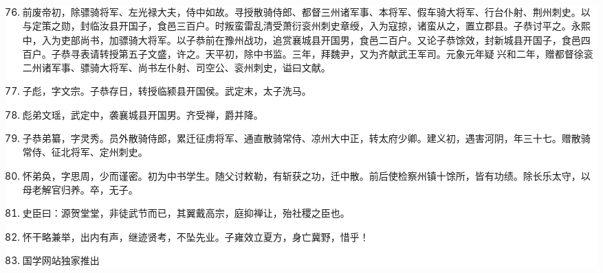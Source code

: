 76. <span id="列传第二十九_源贺-76"></span>
前废帝初，除骠骑将军、左光禄大夫，侍中如故。寻授散骑侍郎、都督三州诸军事、本将军、假车骑大将军、行台仆射、荆州刺史。以与定策之勋，封临汝县开国子，食邑三百户。时叛蛮雷乱清受萧衍衮州刺史章绶，入为寇掠，诸蛮从之，置立郡县。子恭讨平之。永熙中，入为吏部尚书，加骠骑大将军。以子恭前在豫州战功，追赏襄城县开国男，食邑二百户。又论子恭馀效，封新城县开国子，食邑四百户。子恭寻表请转授第五子文盛，许之。天平初，除中书监。三年，拜魏尹，又为齐献武王军司。元象元年疑 兴和二年，赠都督徐衮二州诸军事、骠骑大将军、尚书左仆射、司空公、衮州刺史，谥曰文献。

77. <span id="列传第二十九_源贺-77"></span>
子彪，字文宗。子恭存日，转授临颍县开国侯。武定末，太子洗马。

78. <span id="列传第二十九_源贺-78"></span>
彪弟文瑶，武定中，袭襄城县开国男。齐受禅，爵并降。

79. <span id="列传第二十九_源贺-79"></span>
子恭弟纂，字灵秀。员外散骑侍郎，累迁征虏将军、通直散骑常侍、凉州大中正，转太府少卿。建义初，遇害河阴，年三十七。赠散骑常侍、征北将军、定州刺史。

80. <span id="列传第二十九_源贺-80"></span>
怀弟奂，字思周，少而谨密。初为中书学生。随父讨敕勒，有斩获之功，迁中散。前后使检察州镇十馀所，皆有功绩。除长乐太守，以母老解官归养。卒，无子。

81. <span id="列传第二十九_源贺-81"></span>
史臣曰：源贺堂堂，非徒武节而已，其翼戴高宗，庭抑禅让，殆社稷之臣也。

82. <span id="列传第二十九_源贺-82"></span>
怀干略兼举，出内有声，继迹贤考，不坠先业。子雍效立夏方，身亡冀野，惜乎！

83. <span id="列传第二十九_源贺-83"></span>
国学网站独家推出
